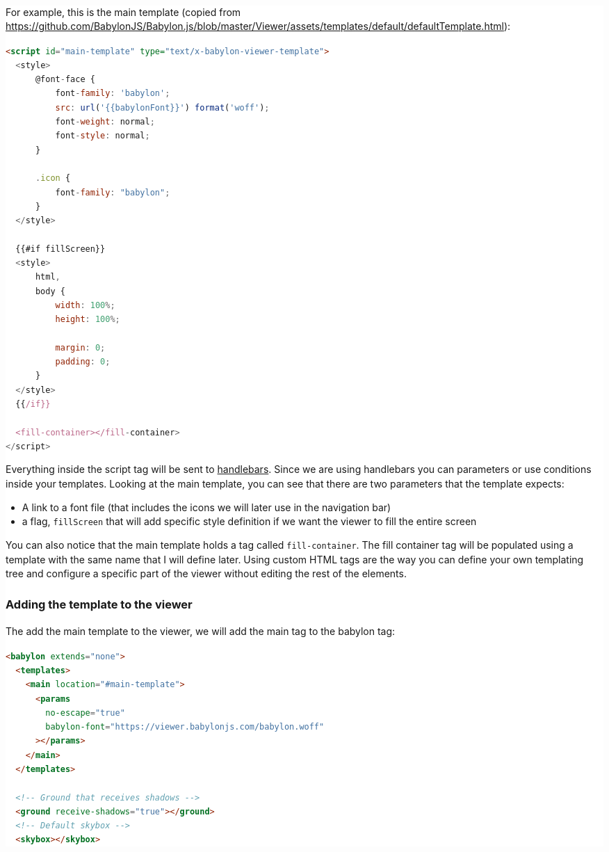 For example, this is the main template (copied from https://github.com/BabylonJS/Babylon.js/blob/master/Viewer/assets/templates/default/defaultTemplate.html):

```html
<script id="main-template" type="text/x-babylon-viewer-template">
  <style>
      @font-face {
          font-family: 'babylon';
          src: url('{{babylonFont}}') format('woff');
          font-weight: normal;
          font-style: normal;
      }

      .icon {
          font-family: "babylon";
      }
  </style>

  {{#if fillScreen}}
  <style>
      html,
      body {
          width: 100%;
          height: 100%;

          margin: 0;
          padding: 0;
      }
  </style>
  {{/if}}

  <fill-container></fill-container>
</script>
```

Everything inside the script tag will be sent to [handlebars](http://handlebarsjs.com/). Since we are using handlebars you can parameters or use conditions inside your templates. Looking at the main template, you can see that there are two parameters that the template expects:

- A link to a font file (that includes the icons we will later use in the navigation bar)
- a flag, `fillScreen` that will add specific style definition if we want the viewer to fill the entire screen

You can also notice that the main template holds a tag called `fill-container`. The fill container tag will be populated using a template with the same name that I will define later. Using custom HTML tags are the way you can define your own templating tree and configure a specific part of the viewer without editing the rest of the elements.

### Adding the template to the viewer

The add the main template to the viewer, we will add the main tag to the babylon tag:

```html
<babylon extends="none">
  <templates>
    <main location="#main-template">
      <params
        no-escape="true"
        babylon-font="https://viewer.babylonjs.com/babylon.woff"
      ></params>
    </main>
  </templates>

  <!-- Ground that receives shadows -->
  <ground receive-shadows="true"></ground>
  <!-- Default skybox -->
  <skybox></skybox>
```